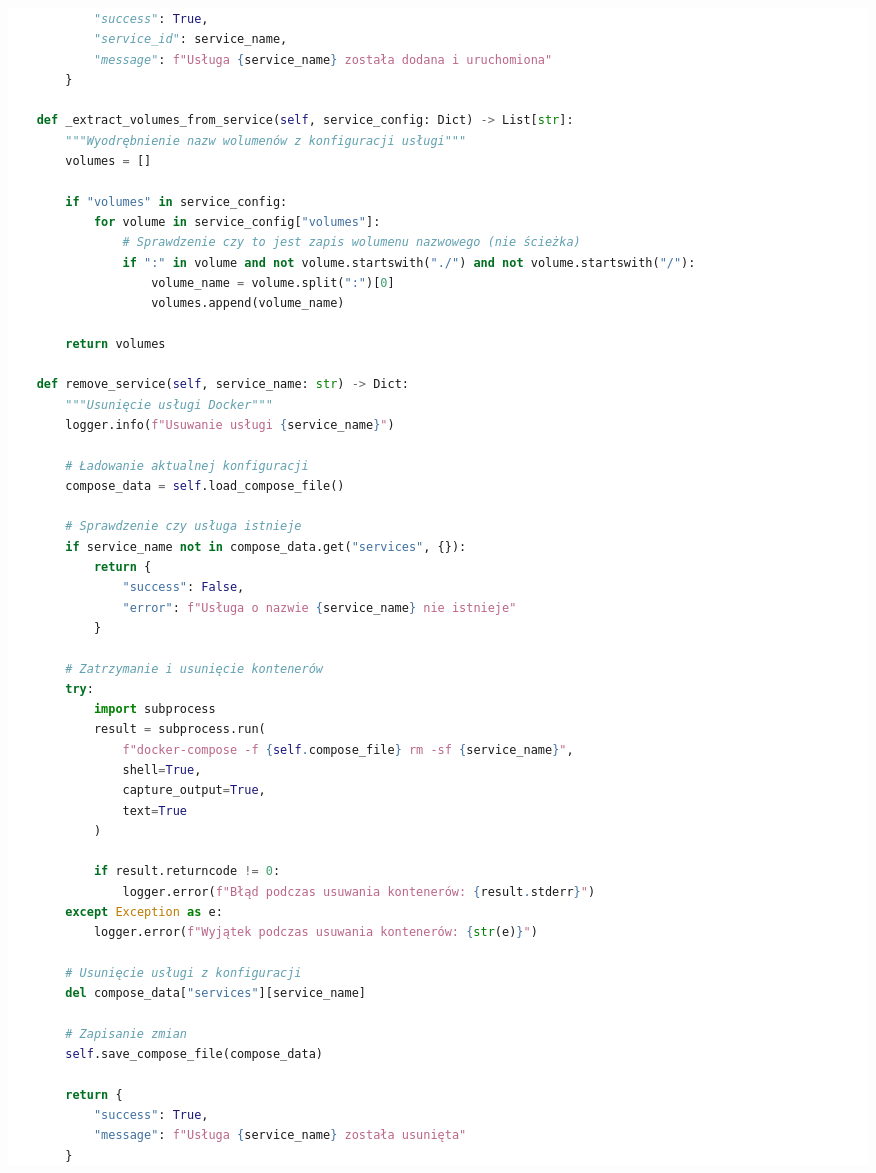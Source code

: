 ```python
            "success": True,
            "service_id": service_name,
            "message": f"Usługa {service_name} została dodana i uruchomiona"
        }
        
    def _extract_volumes_from_service(self, service_config: Dict) -> List[str]:
        """Wyodrębnienie nazw wolumenów z konfiguracji usługi"""
        volumes = []
        
        if "volumes" in service_config:
            for volume in service_config["volumes"]:
                # Sprawdzenie czy to jest zapis wolumenu nazwowego (nie ścieżka)
                if ":" in volume and not volume.startswith("./") and not volume.startswith("/"):
                    volume_name = volume.split(":")[0]
                    volumes.append(volume_name)
                    
        return volumes
        
    def remove_service(self, service_name: str) -> Dict:
        """Usunięcie usługi Docker"""
        logger.info(f"Usuwanie usługi {service_name}")
        
        # Ładowanie aktualnej konfiguracji
        compose_data = self.load_compose_file()
        
        # Sprawdzenie czy usługa istnieje
        if service_name not in compose_data.get("services", {}):
            return {
                "success": False,
                "error": f"Usługa o nazwie {service_name} nie istnieje"
            }
            
        # Zatrzymanie i usunięcie kontenerów
        try:
            import subprocess
            result = subprocess.run(
                f"docker-compose -f {self.compose_file} rm -sf {service_name}",
                shell=True,
                capture_output=True,
                text=True
            )
            
            if result.returncode != 0:
                logger.error(f"Błąd podczas usuwania kontenerów: {result.stderr}")
        except Exception as e:
            logger.error(f"Wyjątek podczas usuwania kontenerów: {str(e)}")
            
        # Usunięcie usługi z konfiguracji
        del compose_data["services"][service_name]
        
        # Zapisanie zmian
        self.save_compose_file(compose_data)
        
        return {
            "success": True,
            "message": f"Usługa {service_name} została usunięta"
        }
```
